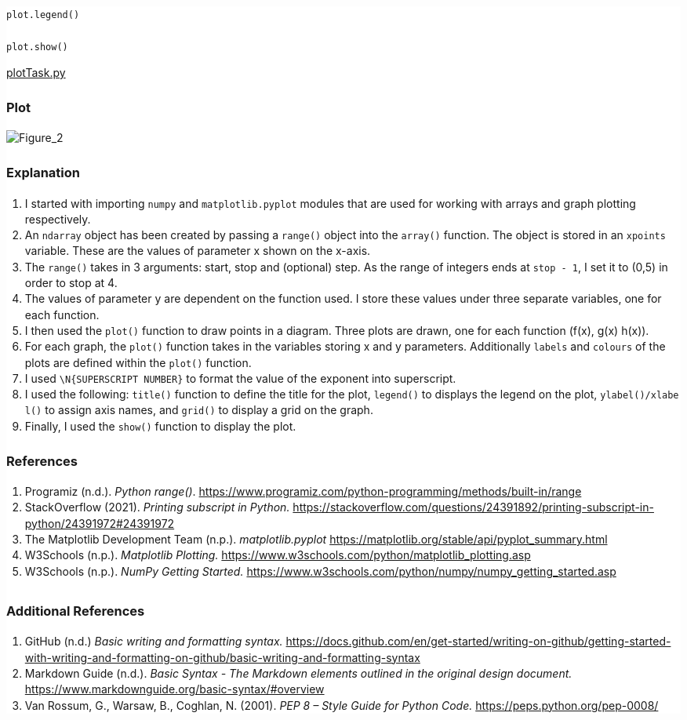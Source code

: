 ```
plot.legend()

plot.show()
```

[plotTask.py](https://github.com/dariairad/pands-problem-sheet/blob/main/plottask.py)

### Plot

![Figure_2](https://user-images.githubusercontent.com/98287400/162533182-1de131f7-2da5-4329-8362-c8d4fd53400c.jpg)

### Explanation

1. I started with importing `numpy` and `matplotlib.pyplot` modules that are used for working with arrays and graph plotting respectively. 
2. An `ndarray` object has been created by passing a `range()` object into the `array()` function. The object is stored in an `xpoints` variable. These are the values of parameter x shown on the x-axis.
3. The `range()` takes in 3 arguments: start, stop and (optional) step. As the range of integers ends at `stop - 1`, I set it to (0,5) in order to stop at 4.   
4. The values of parameter y are dependent on the function used. I store these values under three separate variables, one for each function. 
5. I then used the `plot()` function to draw points in a diagram. Three plots are drawn, one for each function (f(x), g(x) h(x)). 
6. For each graph, the `plot()` function takes in the variables storing x and y parameters. Additionally `labels` and `colours` of the plots are defined within the `plot()` function. 
7. I used `\N{SUPERSCRIPT NUMBER}` to format the value of the exponent into superscript. 
8. I used the following: `title()` function to define the title for the plot, `legend()` to displays the legend on the plot, `ylabel()/xlabel()` to assign axis names, and `grid()` to display a grid on the graph.
9. Finally, I used the `show()` function to display the plot. 

### References

1. Programiz (n.d.). *Python range()*. https://www.programiz.com/python-programming/methods/built-in/range
2. StackOverflow (2021). *Printing subscript in Python.* https://stackoverflow.com/questions/24391892/printing-subscript-in-python/24391972#24391972
3. The Matplotlib Development Team (n.p.). *matplotlib.pyplot* https://matplotlib.org/stable/api/pyplot_summary.html
4. W3Schools (n.p.). *Matplotlib Plotting.* https://www.w3schools.com/python/matplotlib_plotting.asp
5. W3Schools (n.p.). *NumPy Getting Started.* https://www.w3schools.com/python/numpy/numpy_getting_started.asp

##

### Additional References

1. GitHub (n.d.) *Basic writing and formatting syntax.* https://docs.github.com/en/get-started/writing-on-github/getting-started-with-writing-and-formatting-on-github/basic-writing-and-formatting-syntax
2. Markdown Guide (n.d.). *Basic Syntax - The Markdown elements outlined in the original design document.* https://www.markdownguide.org/basic-syntax/#overview
3. Van Rossum, G., Warsaw, B., Coghlan, N. (2001). *PEP 8 – Style Guide for Python Code.* https://peps.python.org/pep-0008/

